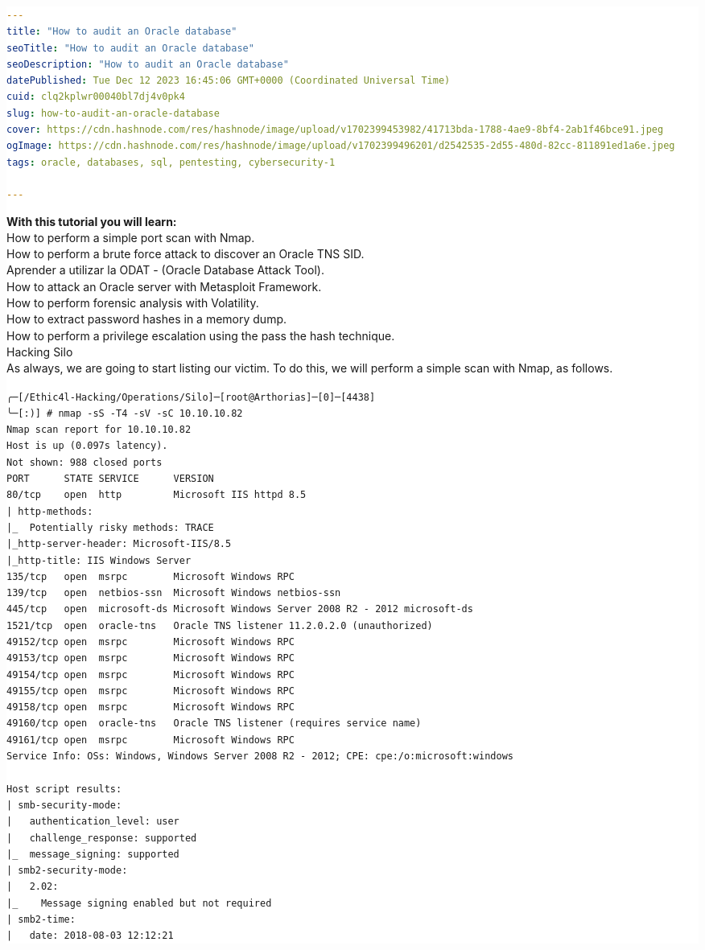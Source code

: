 ```yaml
---
title: "How to audit an Oracle database"
seoTitle: "How to audit an Oracle database"
seoDescription: "How to audit an Oracle database"
datePublished: Tue Dec 12 2023 16:45:06 GMT+0000 (Coordinated Universal Time)
cuid: clq2kplwr00040bl7dj4v0pk4
slug: how-to-audit-an-oracle-database
cover: https://cdn.hashnode.com/res/hashnode/image/upload/v1702399453982/41713bda-1788-4ae9-8bf4-2ab1f46bce91.jpeg
ogImage: https://cdn.hashnode.com/res/hashnode/image/upload/v1702399496201/d2542535-2d55-480d-82cc-811891ed1a6e.jpeg
tags: oracle, databases, sql, pentesting, cybersecurity-1

---
```


**With this tutorial you will learn:**  
How to perform a simple port scan with Nmap.  
How to perform a brute force attack to discover an Oracle TNS SID.  
Aprender a utilizar la ODAT - (Oracle Database Attack Tool).  
How to attack an Oracle server with Metasploit Framework.  
How to perform forensic analysis with Volatility.  
How to extract password hashes in a memory dump.  
How to perform a privilege escalation using the pass the hash technique.  
Hacking Silo  
As always, we are going to start listing our victim. To do this, we will perform a simple scan with Nmap, as follows.

```plaintext
╭─[/Ethic4l-Hacking/Operations/Silo]─[root@Arthorias]─[0]─[4438]
╰─[:)] # nmap -sS -T4 -sV -sC 10.10.10.82
Nmap scan report for 10.10.10.82
Host is up (0.097s latency).
Not shown: 988 closed ports
PORT      STATE SERVICE      VERSION
80/tcp    open  http         Microsoft IIS httpd 8.5
| http-methods: 
|_  Potentially risky methods: TRACE
|_http-server-header: Microsoft-IIS/8.5
|_http-title: IIS Windows Server
135/tcp   open  msrpc        Microsoft Windows RPC
139/tcp   open  netbios-ssn  Microsoft Windows netbios-ssn
445/tcp   open  microsoft-ds Microsoft Windows Server 2008 R2 - 2012 microsoft-ds
1521/tcp  open  oracle-tns   Oracle TNS listener 11.2.0.2.0 (unauthorized)
49152/tcp open  msrpc        Microsoft Windows RPC
49153/tcp open  msrpc        Microsoft Windows RPC
49154/tcp open  msrpc        Microsoft Windows RPC
49155/tcp open  msrpc        Microsoft Windows RPC
49158/tcp open  msrpc        Microsoft Windows RPC
49160/tcp open  oracle-tns   Oracle TNS listener (requires service name)
49161/tcp open  msrpc        Microsoft Windows RPC
Service Info: OSs: Windows, Windows Server 2008 R2 - 2012; CPE: cpe:/o:microsoft:windows

Host script results:
| smb-security-mode: 
|   authentication_level: user
|   challenge_response: supported
|_  message_signing: supported
| smb2-security-mode: 
|   2.02: 
|_    Message signing enabled but not required
| smb2-time: 
|   date: 2018-08-03 12:12:21
```